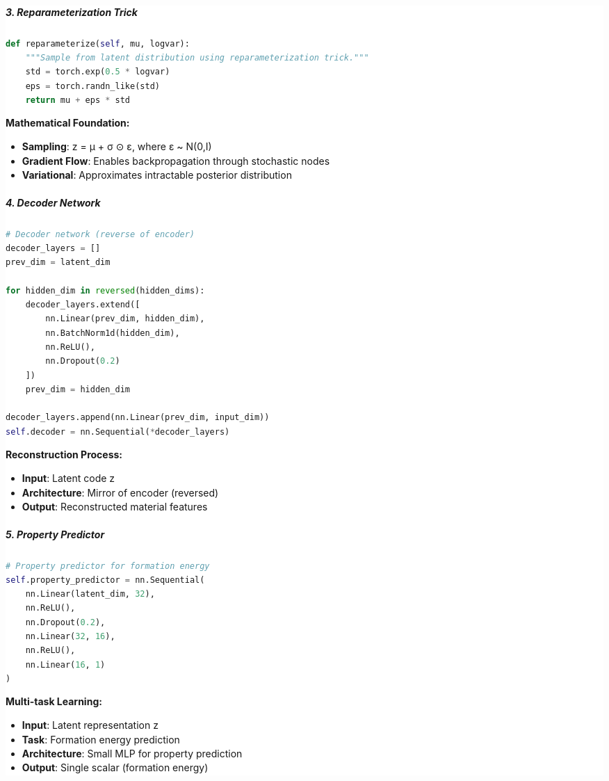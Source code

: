 ##### 3. Reparameterization Trick
```python
def reparameterize(self, mu, logvar):
    """Sample from latent distribution using reparameterization trick."""
    std = torch.exp(0.5 * logvar)
    eps = torch.randn_like(std)
    return mu + eps * std
```

**Mathematical Foundation:**
- **Sampling**: z = μ + σ ⊙ ε, where ε ~ N(0,I)
- **Gradient Flow**: Enables backpropagation through stochastic nodes
- **Variational**: Approximates intractable posterior distribution

##### 4. Decoder Network
```python
# Decoder network (reverse of encoder)
decoder_layers = []
prev_dim = latent_dim

for hidden_dim in reversed(hidden_dims):
    decoder_layers.extend([
        nn.Linear(prev_dim, hidden_dim),
        nn.BatchNorm1d(hidden_dim),
        nn.ReLU(),
        nn.Dropout(0.2)
    ])
    prev_dim = hidden_dim

decoder_layers.append(nn.Linear(prev_dim, input_dim))
self.decoder = nn.Sequential(*decoder_layers)
```

**Reconstruction Process:**
- **Input**: Latent code z
- **Architecture**: Mirror of encoder (reversed)
- **Output**: Reconstructed material features

##### 5. Property Predictor
```python
# Property predictor for formation energy
self.property_predictor = nn.Sequential(
    nn.Linear(latent_dim, 32),
    nn.ReLU(),
    nn.Dropout(0.2),
    nn.Linear(32, 16),
    nn.ReLU(),
    nn.Linear(16, 1)
)
```

**Multi-task Learning:**
- **Input**: Latent representation z
- **Task**: Formation energy prediction
- **Architecture**: Small MLP for property prediction
- **Output**: Single scalar (formation energy)
